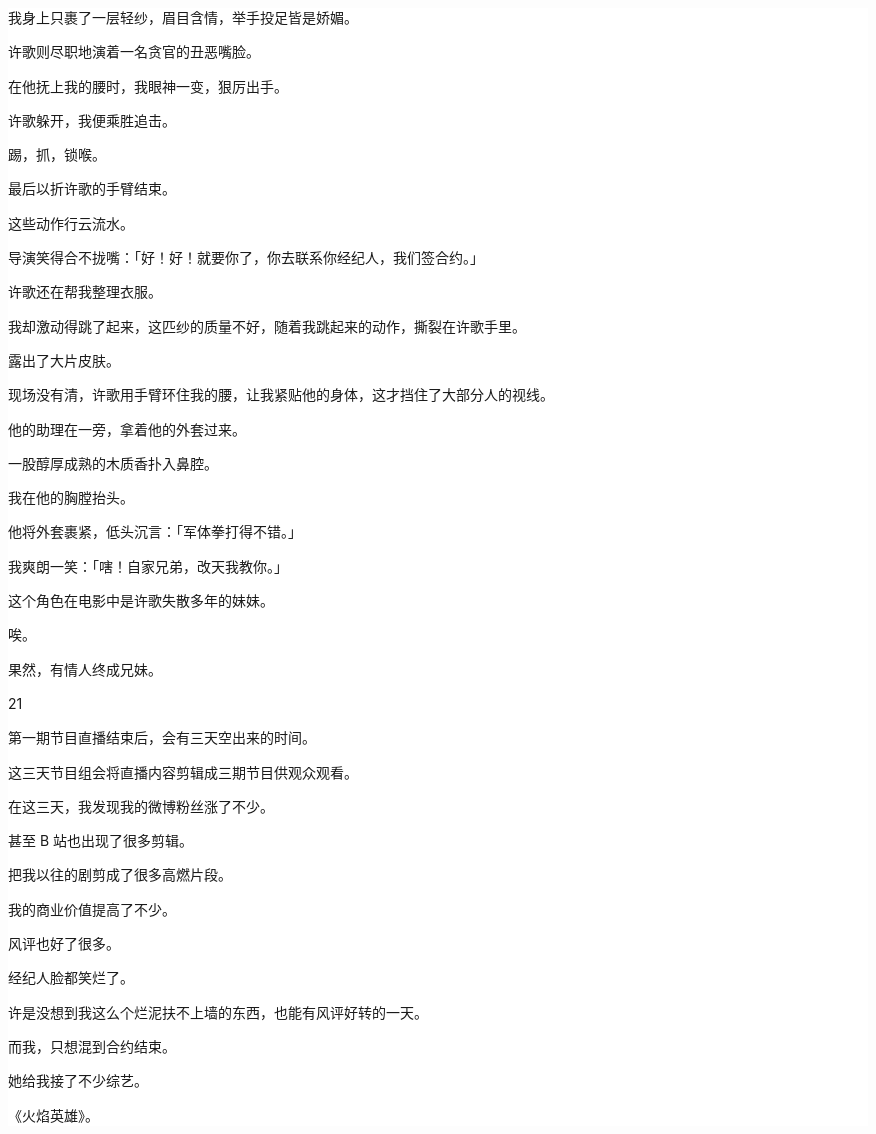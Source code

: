 我身上只裹了一层轻纱，眉目含情，举手投足皆是娇媚。

许歌则尽职地演着一名贪官的丑恶嘴脸。

在他抚上我的腰时，我眼神一变，狠厉出手。

许歌躲开，我便乘胜追击。

踢，抓，锁喉。

最后以折许歌的手臂结束。

这些动作行云流水。

导演笑得合不拢嘴：「好！好！就要你了，你去联系你经纪人，我们签合约。」

许歌还在帮我整理衣服。

我却激动得跳了起来，这匹纱的质量不好，随着我跳起来的动作，撕裂在许歌手里。

露出了大片皮肤。

现场没有清，许歌用手臂环住我的腰，让我紧贴他的身体，这才挡住了大部分人的视线。

他的助理在一旁，拿着他的外套过来。

一股醇厚成熟的木质香扑入鼻腔。

我在他的胸膛抬头。

他将外套裹紧，低头沉言：「军体拳打得不错。」

我爽朗一笑：「嗐！自家兄弟，改天我教你。」

这个角色在电影中是许歌失散多年的妹妹。

唉。

果然，有情人终成兄妹。

21

第一期节目直播结束后，会有三天空出来的时间。

这三天节目组会将直播内容剪辑成三期节目供观众观看。

在这三天，我发现我的微博粉丝涨了不少。

甚至 B 站也出现了很多剪辑。

把我以往的剧剪成了很多高燃片段。

我的商业价值提高了不少。

风评也好了很多。

经纪人脸都笑烂了。

许是没想到我这么个烂泥扶不上墙的东西，也能有风评好转的一天。

而我，只想混到合约结束。

她给我接了不少综艺。

《火焰英雄》。
